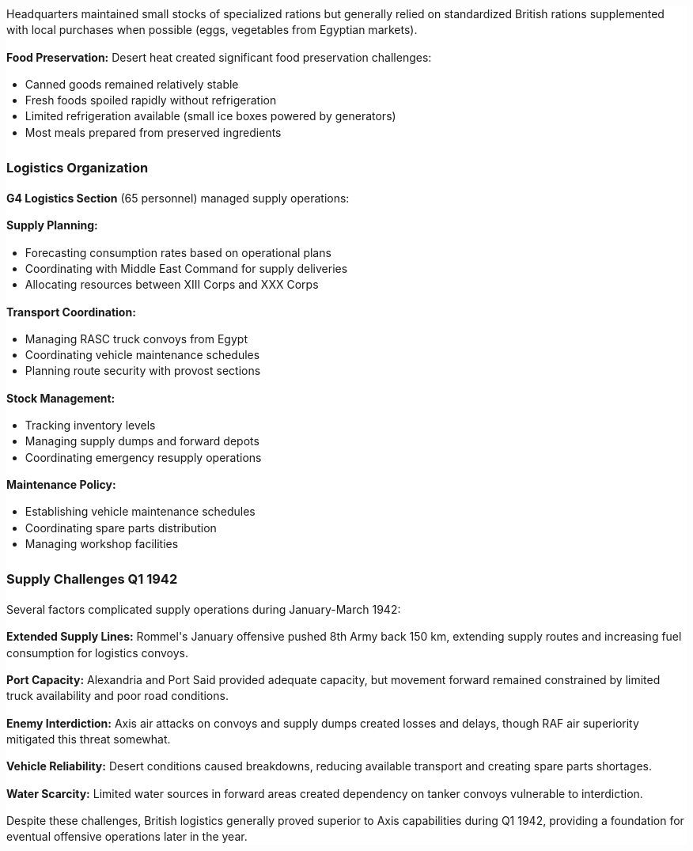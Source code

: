 Headquarters maintained small stocks of specialized rations but generally relied on standardized British rations supplemented with local purchases when possible (eggs, vegetables from Egyptian markets).

**Food Preservation:**
Desert heat created significant food preservation challenges:
- Canned goods remained relatively stable
- Fresh foods spoiled rapidly without refrigeration
- Limited refrigeration available (small ice boxes powered by generators)
- Most meals prepared from preserved ingredients

### Logistics Organization

**G4 Logistics Section** (65 personnel) managed supply operations:

**Supply Planning:**
- Forecasting consumption rates based on operational plans
- Coordinating with Middle East Command for supply deliveries
- Allocating resources between XIII Corps and XXX Corps

**Transport Coordination:**
- Managing RASC truck convoys from Egypt
- Coordinating vehicle maintenance schedules
- Planning route security with provost sections

**Stock Management:**
- Tracking inventory levels
- Managing supply dumps and forward depots
- Coordinating emergency resupply operations

**Maintenance Policy:**
- Establishing vehicle maintenance schedules
- Coordinating spare parts distribution
- Managing workshop facilities

### Supply Challenges Q1 1942

Several factors complicated supply operations during January-March 1942:

**Extended Supply Lines:** Rommel's January offensive pushed 8th Army back 150 km, extending supply routes and increasing fuel consumption for logistics convoys.

**Port Capacity:** Alexandria and Port Said provided adequate capacity, but movement forward remained constrained by limited truck availability and poor road conditions.

**Enemy Interdiction:** Axis air attacks on convoys and supply dumps created losses and delays, though RAF air superiority mitigated this threat somewhat.

**Vehicle Reliability:** Desert conditions caused breakdowns, reducing available transport and creating spare parts shortages.

**Water Scarcity:** Limited water sources in forward areas created dependency on tanker convoys vulnerable to interdiction.

Despite these challenges, British logistics generally proved superior to Axis capabilities during Q1 1942, providing a foundation for eventual offensive operations later in the year.
